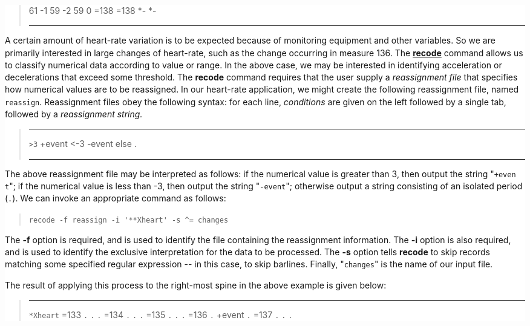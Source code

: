 >   61          -1
>   59          -2
>   59          0
>   =138        =138
>   \*-         \*-
>   ----------- ----------
>
A certain amount of heart-rate variation is to be expected because of
monitoring equipment and other variables. So we are primarily interested
in large changes of heart-rate, such as the change occurring in measure
136. The [**recode**](commands/recode.html) command allows us to
classify numerical data according to value or range. In the above case,
we may be interested in identifying acceleration or decelerations that
exceed some threshold. The **recode** command requires that the user
supply a *reassignment file* that specifies how numerical values are to
be reassigned. In our heart-rate application, we might create the
following reassignment file, named `reassign`. Reassignment files obey
the following syntax: for each line, *conditions* are given on the left
followed by a single tab, followed by a *reassignment string.*

>   ------ -- --------
>   `>3`      +event
>   \<-3      -event
>   else      .
>   ------ -- --------
>
The above reassignment file may be interpreted as follows: if the
numerical value is greater than 3, then output the string \"`+event`\";
if the numerical value is less than -3, then output the string
\"`-event`\"; otherwise output a string consisting of an isolated period
(`.`). We can invoke an appropriate command as follows:

> `recode -f reassign -i '**Xheart' -s ^= changes`

The **-f** option is required, and is used to identify the file
containing the reassignment information. The **-i** option is also
required, and is used to identify the exclusive interpretation for the
data to be processed. The **-s** option tells **recode** to skip records
matching some specified regular expression \-- in this case, to skip
barlines. Finally, \"`changes`\" is the name of our input file.

The result of applying this process to the right-most spine in the above
example is given below:

>   -----------
>   `*Xheart`
>   =133
>   `.`
>   `.`
>   `.`
>   =134
>   `.`
>   `.`
>   `.`
>   =135
>   `.`
>   `.`
>   `.`
>   =136
>   `.`
>   +event
>   `.`
>   =137
>   `.`
>   `.`
>   `.`